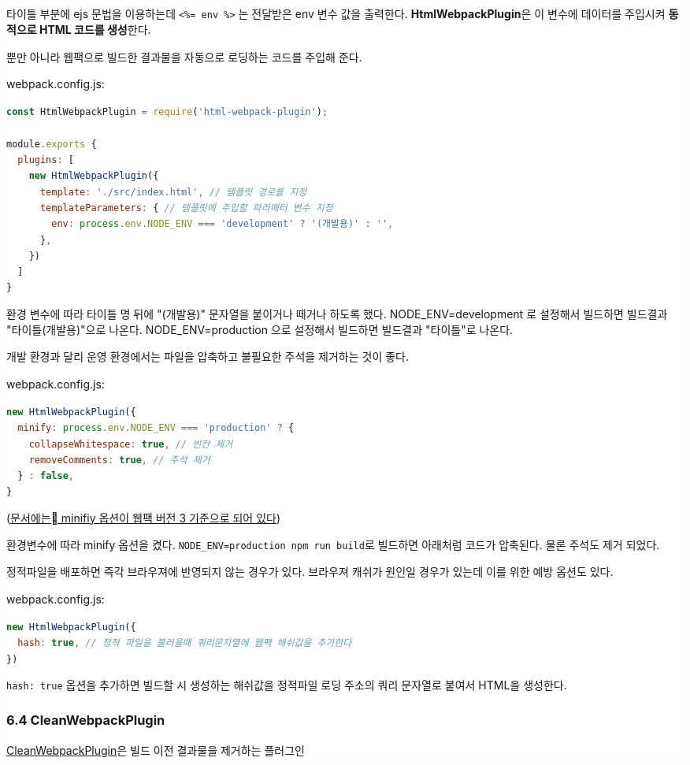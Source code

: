 타이틀 부분에 ejs 문법을 이용하는데 `<%= env %>` 는 전달받은 env 변수 값을 출력한다. **HtmlWebpackPlugin**은 이 변수에 데이터를 주입시켜 **동적으로 HTML 코드를 생성**한다.

뿐만 아니라 웹팩으로 빌드한 결과물을 자동으로 로딩하는 코드를 주입해 준다.

webpack.config.js:

```js
const HtmlWebpackPlugin = require('html-webpack-plugin');

module.exports {
  plugins: [
    new HtmlWebpackPlugin({
      template: './src/index.html', // 템플릿 경로를 지정
      templateParameters: { // 템플릿에 주입할 파라매터 변수 지정
        env: process.env.NODE_ENV === 'development' ? '(개발용)' : '',
      },
    })
  ]
}
```

환경 변수에 따라 타이틀 명 뒤에 "(개발용)" 문자열을 붙이거나 떼거나 하도록 했다. NODE_ENV=development 로 설정해서 빌드하면 빌드결과 "타이틀(개발용)"으로 나온다. NODE_ENV=production 으로 설정해서 빌드하면 빌드결과 "타이틀"로 나온다.

개발 환경과 달리 운영 환경에서는 파일을 압축하고 불필요한 주석을 제거하는 것이 좋다.

webpack.config.js:

```js
new HtmlWebpackPlugin({
  minify: process.env.NODE_ENV === 'production' ? {
    collapseWhitespace: true, // 빈칸 제거
    removeComments: true, // 주석 제거
  } : false,
}
```

([문서에는 minifiy 옵션이 웹팩 버전 3 기준으로 되어 있다](https://github.com/jantimon/html-webpack-plugin/issues/1094))

환경변수에 따라 minify 옵션을 켰다. `NODE_ENV=production npm run build`로 빌드하면 아래처럼 코드가 압축된다. 물론 주석도 제거 되었다.

정적파일을 배포하면 즉각 브라우져에 반영되지 않는 경우가 있다. 브라우져 캐쉬가 원인일 경우가 있는데 이를 위한 예방 옵션도 있다.

webpack.config.js:

```js
new HtmlWebpackPlugin({
  hash: true, // 정적 파일을 불러올때 쿼리문자열에 웹팩 해쉬값을 추가한다
})
```

`hash: true` 옵션을 추가하면 빌드할 시 생성하는 해쉬값을 정적파일 로딩 주소의 쿼리 문자열로 붙여서 HTML을 생성한다.

### 6.4 CleanWebpackPlugin

[CleanWebpackPlugin](https://github.com/johnagan/clean-webpack-plugin)은 빌드 이전 결과물을 제거하는 플러그인
